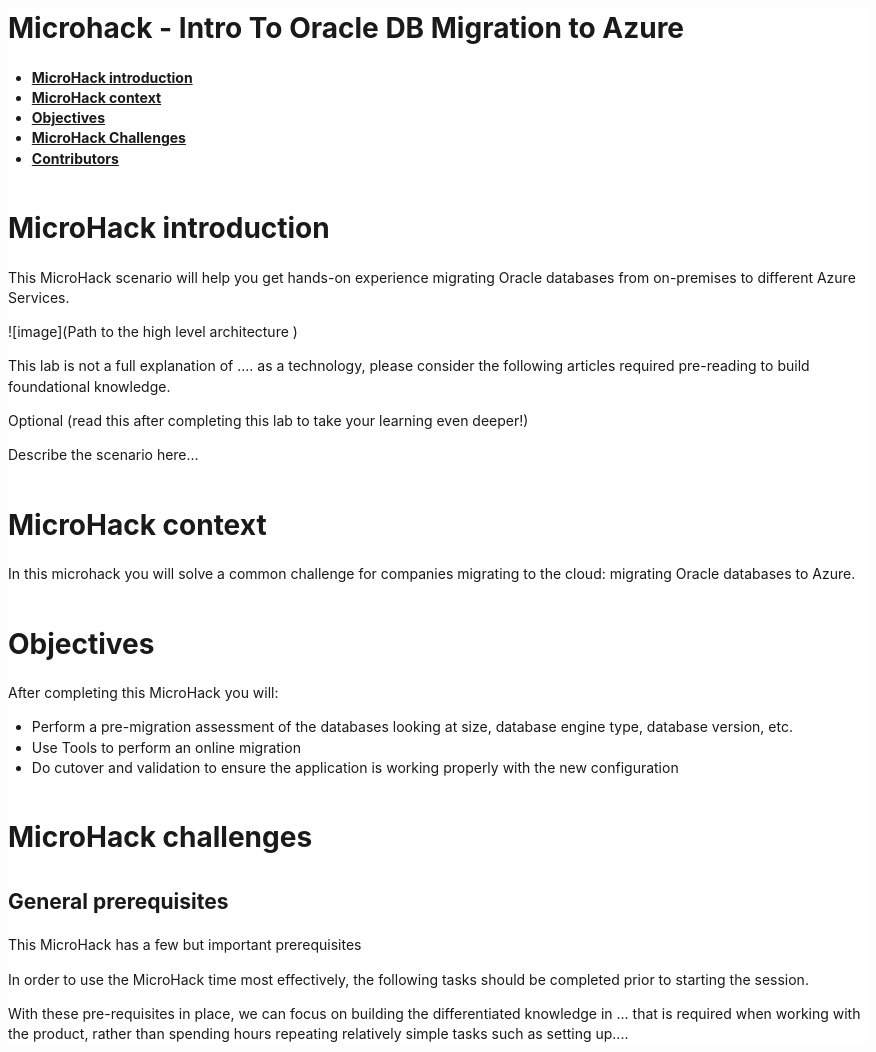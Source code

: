 # **Microhack - Intro To Oracle DB Migration to Azure**

- [**MicroHack introduction**](#MicroHack-introduction)
- [**MicroHack context**](#microhack-context)
- [**Objectives**](#objectives)
- [**MicroHack Challenges**](#microhack-challenges)
- [**Contributors**](#contributors)
# MicroHack introduction

This MicroHack scenario will help you get hands-on experience migrating Oracle databases from on-premises to different Azure Services.

![image](Path to the high level architecture )

This lab is not a full explanation of .... as a technology, please consider the following articles required pre-reading to build foundational knowledge.

Optional (read this after completing this lab to take your learning even deeper!)

Describe the scenario here...

# MicroHack context

In this microhack you will solve a common challenge for companies migrating to the cloud: migrating Oracle databases to Azure.  

# Objectives

After completing this MicroHack you will:

- Perform a pre-migration assessment of the databases looking at size, database engine type, database version, etc.
- Use Tools to perform an online migration
- Do cutover and validation to ensure the application is working properly with the new configuration
 
# MicroHack challenges

## General prerequisites

This MicroHack has a few but important prerequisites

In order to use the MicroHack time most effectively, the following tasks should be completed prior to starting the session.

With these pre-requisites in place, we can focus on building the differentiated knowledge in ... that is required when working with the product, rather than spending hours repeating relatively simple tasks such as setting up....
